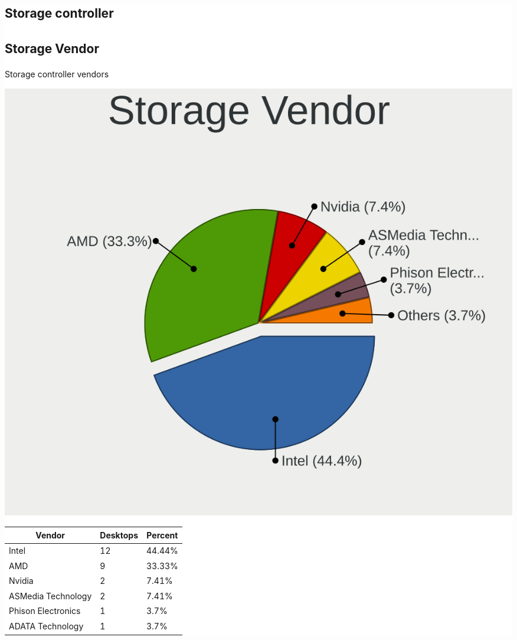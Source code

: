 Storage controller
------------------

Storage Vendor
--------------

Storage controller vendors

![Storage Vendor](./images/pie_chart/storage_vendor.svg)


| Vendor             | Desktops | Percent |
|--------------------|----------|---------|
| Intel              | 12       | 44.44%  |
| AMD                | 9        | 33.33%  |
| Nvidia             | 2        | 7.41%   |
| ASMedia Technology | 2        | 7.41%   |
| Phison Electronics | 1        | 3.7%    |
| ADATA Technology   | 1        | 3.7%    |
